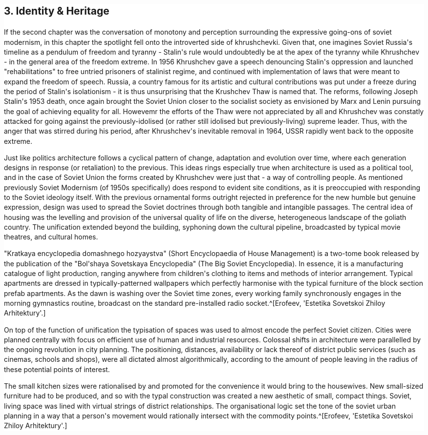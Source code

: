 ## 3. Identity & Heritage
If the second chapter was the conversation of monotony and perception surrounding the expressive going-ons of soviet modernism, in this chapter the spotlight fell onto the introverted side of khrushchevki. Given that, one imagines Soviet Russia's timeline as a pendulum of freedom and tyranny - Stalin's rule would undoubtedly be at the apex of the tyranny while Khrushchev - in the general area of the freedom extreme. In 1956 Khrushchev gave a speech denouncing Stalin's oppression and launched "rehabilitations" to free untried prisoners of stalinist regime, and continued with implementation of laws that were meant to expand the freedom of speech. Russia, a country famous for its artistic and cultural contributions was put under a freeze during the period of Stalin's isolationism - it is thus unsurprising that the Krushchev Thaw is named that. The reforms, following Joseph Stalin's 1953 death, once again brought the Soviet Union closer to the socialist society as envisioned by Marx and Lenin pursuing the goal of achieving equality for all. Howevemr the efforts of the Thaw were not appreciated by all and Khrushchev was constatly attacked for going against the previously-idolised (or rather still idolised but previously-living) supreme leader. Thus, with the anger that was stirred during his period, after Khrushchev's inevitable removal in 1964, USSR rapidly went back to the opposite extreme.

Just like politics architecture follows a cyclical pattern of change, adaptation and evolution over time, where each generation designs in response (or retaliation) to the previous. This ideas rings especially true when architecture is used as a political tool, and in the case of Soviet Union the forms created by Khrushchev were just that - a way of controlling people. As mentioned previously Soviet Modernism (of 1950s specifically) does respond to evident site conditions, as it is preoccupied with responding to the Soviet ideology itself. With the previous ornamental forms outright rejected in preference for the new humble but genuine expression, design was used to spread the Soviet doctrines through both tangible and intangible passages. The central idea of housing was the levelling and provision of the universal quality of life on the diverse, heterogeneous landscape of the goliath country. The unification extended beyond the building, syphoning down the cultural pipeline, broadcasted by typical movie theatres, and cultural homes.

"Kratkaya encyclopedia domashnego hozyaystva" (Short Encyclopaedia of House Management) is a two-tome book released by the publication of the "Bol'shaya Sovetskaya Encyclopedia" (The Big Soviet Encyclopedia). In essence, it is a manufacturing catalogue of light production, ranging anywhere from children's clothing to items and methods of interior arrangement. Typical apartments are dressed in typically-patterned wallpapers which perfectly harmonise with the typical furniture of the block section prefab apartments. As the dawn is washing over the Soviet time zones, every working family synchronously engages in the morning gymnastics routine, broadcast on the standard pre-installed radio socket.^[Erofeev, 'Estetika Sovetskoi Zhiloy Arhitektury'.]

On top of the function of unification the typisation of spaces was used to almost encode the perfect Soviet citizen. Cities were planned centrally with focus on efficient use of human and industrial resources. Colossal shifts in architecture were parallelled by the ongoing revolution in city planning. The positioning, distances, availability or lack thereof of district public services (such as cinemas, schools and shops), were all dictated almost algorithmically, according to the amount of people leaving in the radius of these potential points of interest.

The small kitchen sizes were rationalised by and promoted for the convenience it would bring to the housewives. New small-sized furniture had to be produced, and so with the typal construction was created a new aesthetic of small, compact things. Soviet, living space was lined with virtual strings of district relationships. The organisational logic set the tone of the soviet urban planning in a way that a person's movement would rationally intersect with the commodity points.^[Erofeev, 'Estetika Sovetskoi Zhiloy Arhitektury'.]
